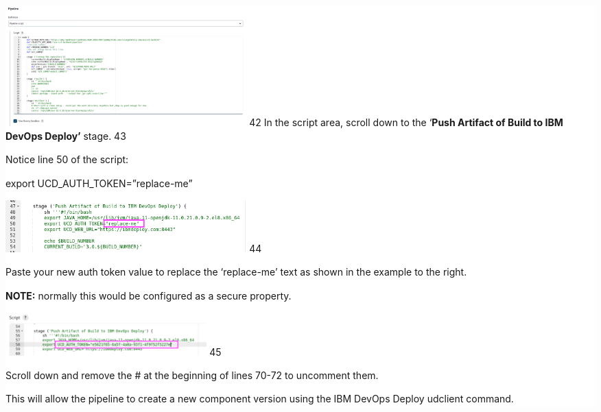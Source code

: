 <td><img src="./images/media/image60.png" style="width:3.65972in;height:1.82986in" /></td>
</tr>
<tr class="odd">
<td>42</td>
<td>In the script area, scroll down to the ‘<strong>Push Artifact of Build to IBM DevOps Deploy’</strong> stage.</td>
<td></td>
</tr>
<tr class="even">
<td>43</td>
<td><p>Notice line 50 of the script:</p>
<p>export UCD_AUTH_TOKEN=”replace-me”</p></td>
<td><img src="./images/media/image61.png" style="width:3.65972in;height:0.79428in" /></td>
</tr>
<tr class="odd">
<td>44</td>
<td><p>Paste your new auth token value to replace the ‘replace-me’ text as shown in the example to the right.</p>
<p><strong>NOTE:</strong> normally this would be configured as a secure property.</p></td>
<td><img src="./images/media/image62.png" style="width:3.05556in;height:0.65528in" /></td>
</tr>
<tr class="even">
<td>45</td>
<td><p>Scroll down and remove the # at the beginning of lines 70-72 to uncomment them.</p>
<p>This will allow the pipeline to create a new component version using the IBM DevOps Deploy udclient command.</p></td>